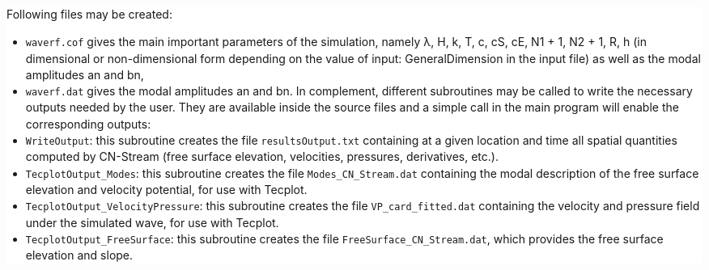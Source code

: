 Following files may be created:

- `waverf.cof` gives the main important parameters of the simulation, namely λ, H, k, T, c, cS, cE, N1 + 1, N2 + 1, R, h (in dimensional or non-dimensional form depending on the value of input: GeneralDimension in the input file) as well as the modal amplitudes an and bn,
- `waverf.dat` gives the modal amplitudes an and bn.
In complement, different subroutines may be called to write the necessary outputs needed by the user. They are available inside the source files and a simple call in the main program will enable the corresponding outputs:
- `WriteOutput`: this subroutine creates the file `resultsOutput.txt` containing at a given location and time all spatial quantities computed by CN-Stream (free surface elevation, velocities, pressures, derivatives, etc.).
- `TecplotOutput_Modes`: this subroutine creates the file `Modes_CN_Stream.dat` containing the modal description of the free surface elevation and velocity potential, for use with Tecplot.
- `TecplotOutput_VelocityPressure`: this subroutine creates the file `VP_card_fitted.dat` containing the velocity and pressure field under the simulated wave, for use with Tecplot.
- `TecplotOutput_FreeSurface`: this subroutine creates the file `FreeSurface_CN_Stream.dat`, which provides the free surface elevation and slope.

